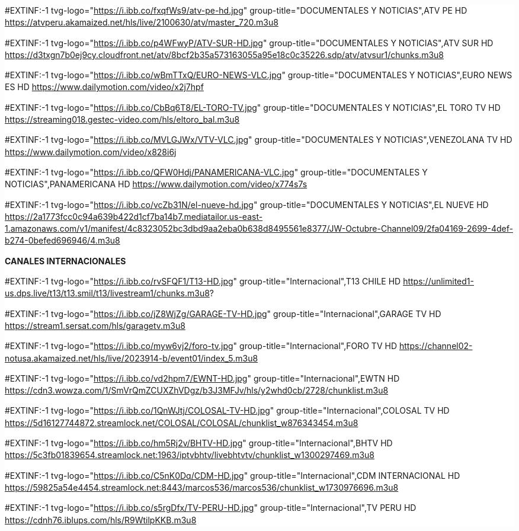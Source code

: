 #EXTINF:-1 tvg-logo="https://i.ibb.co/fxqfWs9/atv-pe-hd.jpg" group-title="DOCUMENTALES Y NOTICIAS",ATV PE HD
https://atvperu.akamaized.net/hls/live/2100630/atv/master_720.m3u8

#EXTINF:-1 tvg-logo="https://i.ibb.co/p4WFwyP/ATV-SUR-HD.jpg" group-title="DOCUMENTALES Y NOTICIAS",ATV SUR HD
https://d3txgn7b0ej9cy.cloudfront.net/atv/8bcf2b35a573163055a95e18c0c35226.sdp/atv/atvsur1/chunks.m3u8

#EXTINF:-1 tvg-logo="https://i.ibb.co/wBmTTxQ/EURO-NEWS-VLC.jpg" group-title="DOCUMENTALES Y NOTICIAS",EURO NEWS ES HD
https://www.dailymotion.com/video/x2j7hpf

#EXTINF:-1 tvg-logo="https://i.ibb.co/CbBq6T8/EL-TORO-TV.jpg" group-title="DOCUMENTALES Y NOTICIAS",EL TORO TV HD
https://streaming018.gestec-video.com/hls/eltoro_bal.m3u8

#EXTINF:-1 tvg-logo="https://i.ibb.co/MVLGJWx/VTV-VLC.jpg" group-title="DOCUMENTALES Y NOTICIAS",VENEZOLANA TV HD
https://www.dailymotion.com/video/x828i6j

#EXTINF:-1 tvg-logo="https://i.ibb.co/QFW0Hdj/PANAMERICANA-VLC.jpg" group-title="DOCUMENTALES Y NOTICIAS",PANAMERICANA HD
https://www.dailymotion.com/video/x774s7s

#EXTINF:-1 tvg-logo="https://i.ibb.co/vcZb31N/el-nueve-hd.jpg" group-title="DOCUMENTALES Y NOTICIAS",EL NUEVE HD
https://2a1773fcc0c94a639b422d1cf7ba14b7.mediatailor.us-east-1.amazonaws.com/v1/manifest/4c8323052bc3dbd9aa2eba0b638d8495561e8377/JW-Octubre-Channel09/2fa04169-2699-4def-b274-0befed696946/4.m3u8

**************CANALES INTERNACIONALES**************

#EXTINF:-1 tvg-logo="https://i.ibb.co/rvSFQF1/T13-HD.jpg" group-title="Internacional",T13 CHILE HD
https://unlimited1-us.dps.live/t13/t13.smil/t13/livestream1/chunks.m3u8?

#EXTINF:-1 tvg-logo="https://i.ibb.co/jZ8WjZg/GARAGE-TV-HD.jpg" group-title="Internacional",GARAGE TV HD
https://stream1.sersat.com/hls/garagetv.m3u8

#EXTINF:-1 tvg-logo="https://i.ibb.co/myw6vj2/foro-tv.jpg" group-title="Internacional",FORO TV HD
https://channel02-notusa.akamaized.net/hls/live/2023914-b/event01/index_5.m3u8

#EXTINF:-1 tvg-logo="https://i.ibb.co/vd2hpm7/EWNT-HD.jpg" group-title="Internacional",EWTN HD
https://cdn3.wowza.com/1/SmVrQmZCUXZhVDgz/b3J3MFJv/hls/y2whd0cb/2728/chunklist.m3u8

#EXTINF:-1 tvg-logo="https://i.ibb.co/1QnWJtj/COLOSAL-TV-HD.jpg" group-title="Internacional",COLOSAL TV HD
https://5d16127744872.streamlock.net/COLOSAL/COLOSAL/chunklist_w876343454.m3u8

#EXTINF:-1 tvg-logo="https://i.ibb.co/hm5Rj2v/BHTV-HD.jpg" group-title="Internacional",BHTV HD
https://5c3fb01839654.streamlock.net:1963/iptvbhtv/livebhtvtv/chunklist_w1300297469.m3u8

#EXTINF:-1 tvg-logo="https://i.ibb.co/C5nK0Dq/CDM-HD.jpg" group-title="Internacional",CDM INTERNACIONAL HD
https://59825a54e4454.streamlock.net:8443/marcos536/marcos536/chunklist_w1730976696.m3u8

#EXTINF:-1 tvg-logo="https://i.ibb.co/s5rgDfx/TV-PERU-HD.jpg" group-title="Internacional",TV PERU HD
https://cdnh76.iblups.com/hls/R9WtilpKKB.m3u8
